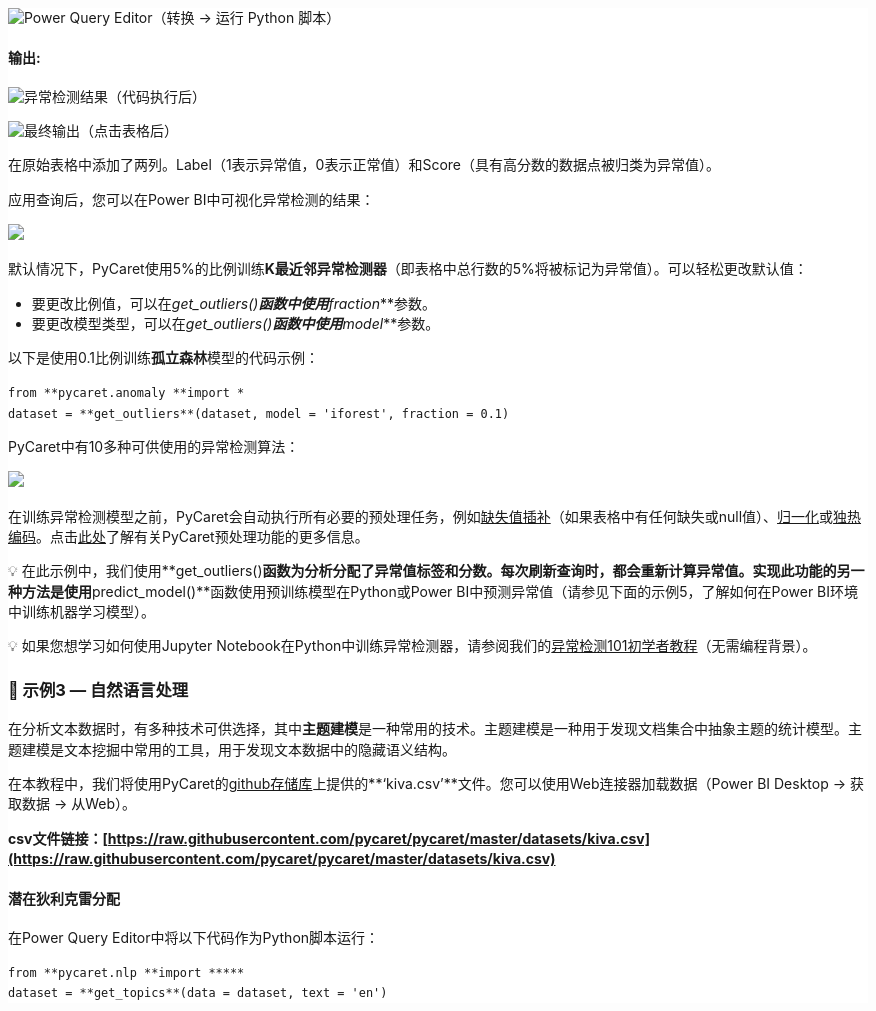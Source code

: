 ![Power Query Editor（转换 → 运行 Python 脚本）](https://cdn-images-1.medium.com/max/2000/1\*re7Oj-bPUHok7pCbmeWFuw.png)

#### **输出:**

![异常检测结果（代码执行后）](https://cdn-images-1.medium.com/max/2000/1\*RCYtFO6XDGI2-qbZdYeMfQ.png)

![最终输出（点击表格后）](https://cdn-images-1.medium.com/max/2002/1\*J7\_5ZAM7dFNVnMcgxV\_N1A.png)

在原始表格中添加了两列。Label（1表示异常值，0表示正常值）和Score（具有高分数的数据点被归类为异常值）。

应用查询后，您可以在Power BI中可视化异常检测的结果：

![](https://cdn-images-1.medium.com/max/2000/1\*tfn6W5vV1pUE11hTPCzdpA.png)

默认情况下，PyCaret使用5%的比例训练**K最近邻异常检测器**（即表格中总行数的5%将被标记为异常值）。可以轻松更改默认值：

- 要更改比例值，可以在**get\_outliers()**函数中使用***fraction***参数。
- 要更改模型类型，可以在**get\_outliers()**函数中使用***model***参数。

以下是使用0.1比例训练**孤立森林**模型的代码示例：

```
from **pycaret.anomaly **import *
dataset = **get_outliers**(dataset, model = 'iforest', fraction = 0.1)
```

PyCaret中有10多种可供使用的异常检测算法：

![](https://cdn-images-1.medium.com/max/2000/1\*piuoq\_K4B2aiyzOCkDg8MA.png)

在训练异常检测模型之前，PyCaret会自动执行所有必要的预处理任务，例如[缺失值插补](https://pycaret.org/missing-values/)（如果表格中有任何缺失或null值）、[归一化](https://www.pycaret.org/normalization)或[独热编码](https://pycaret.org/one-hot-encoding/)。点击[此处](https://www.pycaret.org/preprocessing)了解有关PyCaret预处理功能的更多信息。

💡 在此示例中，我们使用**get\_outliers()**函数为分析分配了异常值标签和分数。每次刷新查询时，都会重新计算异常值。实现此功能的另一种方法是使用**predict\_model()**函数使用预训练模型在Python或Power BI中预测异常值（请参见下面的示例5，了解如何在Power BI环境中训练机器学习模型）。

💡 如果您想学习如何使用Jupyter Notebook在Python中训练异常检测器，请参阅我们的[异常检测101初学者教程](https://www.pycaret.org/ano101)（无需编程背景）。

### 📘 示例3 — 自然语言处理

在分析文本数据时，有多种技术可供选择，其中**主题建模**是一种常用的技术。主题建模是一种用于发现文档集合中抽象主题的统计模型。主题建模是文本挖掘中常用的工具，用于发现文本数据中的隐藏语义结构。

在本教程中，我们将使用PyCaret的[github存储库](https://github.com/pycaret/pycaret/blob/master/datasets/kiva.csv)上提供的**‘kiva.csv’**文件。您可以使用Web连接器加载数据（Power BI Desktop → 获取数据 → 从Web）。

**csv文件链接：[https://raw.githubusercontent.com/pycaret/pycaret/master/datasets/kiva.csv](https://raw.githubusercontent.com/pycaret/pycaret/master/datasets/kiva.csv)**

#### **潜在狄利克雷分配**

在Power Query Editor中将以下代码作为Python脚本运行：

```
from **pycaret.nlp **import *****
dataset = **get_topics**(data = dataset, text = 'en')
```
